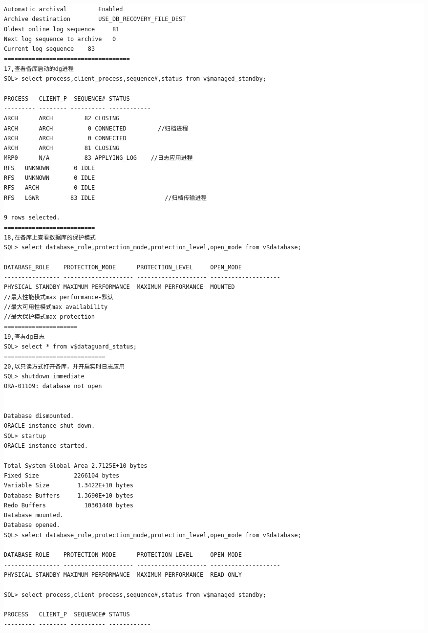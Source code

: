 ```plsql
Automatic archival	       Enabled
Archive destination	       USE_DB_RECOVERY_FILE_DEST
Oldest online log sequence     81
Next log sequence to archive   0
Current log sequence	83
====================================
17,查看备库启动的dg进程
SQL> select process,client_process,sequence#,status from v$managed_standby;

PROCESS   CLIENT_P  SEQUENCE# STATUS
--------- -------- ---------- ------------
ARCH	  ARCH		   82 CLOSING
ARCH	  ARCH		    0 CONNECTED         //归档进程
ARCH	  ARCH		    0 CONNECTED
ARCH	  ARCH		   81 CLOSING
MRP0	  N/A		   83 APPLYING_LOG    //日志应用进程
RFS	  UNKNOWN	    0 IDLE
RFS	  UNKNOWN	    0 IDLE
RFS	  ARCH		    0 IDLE
RFS	  LGWR		   83 IDLE                    //归档传输进程

9 rows selected.
==========================
18,在备库上查看数据库的保护模式
SQL> select database_role,protection_mode,protection_level,open_mode from v$database;

DATABASE_ROLE	 PROTECTION_MODE      PROTECTION_LEVEL	   OPEN_MODE
---------------- -------------------- -------------------- --------------------
PHYSICAL STANDBY MAXIMUM PERFORMANCE  MAXIMUM PERFORMANCE  MOUNTED
//最大性能模式max performance-默认
//最大可用性模式max availability
//最大保护模式max protection
=====================
19,查看dg日志
SQL> select * from v$dataguard_status;
=============================
20,以只读方式打开备库，并开启实时日志应用
SQL> shutdown immediate
ORA-01109: database not open


Database dismounted.
ORACLE instance shut down.
SQL> startup
ORACLE instance started.

Total System Global Area 2.7125E+10 bytes
Fixed Size		    2266104 bytes
Variable Size		 1.3422E+10 bytes
Database Buffers	 1.3690E+10 bytes
Redo Buffers		   10301440 bytes
Database mounted.
Database opened.
SQL> select database_role,protection_mode,protection_level,open_mode from v$database;

DATABASE_ROLE	 PROTECTION_MODE      PROTECTION_LEVEL	   OPEN_MODE
---------------- -------------------- -------------------- --------------------
PHYSICAL STANDBY MAXIMUM PERFORMANCE  MAXIMUM PERFORMANCE  READ ONLY

SQL> select process,client_process,sequence#,status from v$managed_standby;

PROCESS   CLIENT_P  SEQUENCE# STATUS
--------- -------- ---------- ------------
```